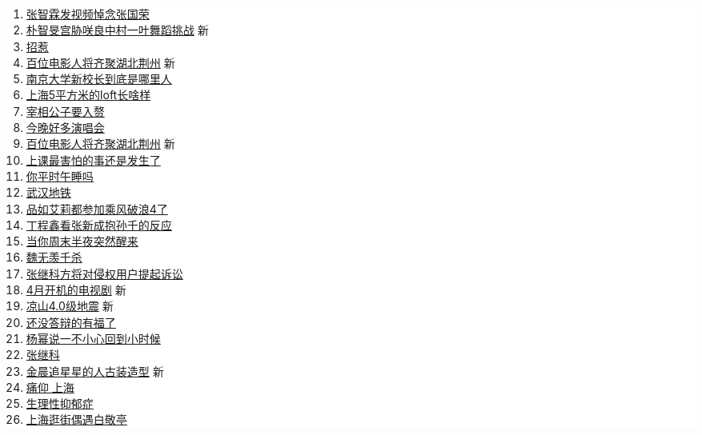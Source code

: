 1. [张智霖发视频悼念张国荣](https://s.weibo.com//weibo?q=%23%E5%BC%A0%E6%99%BA%E9%9C%96%E5%8F%91%E8%A7%86%E9%A2%91%E6%82%BC%E5%BF%B5%E5%BC%A0%E5%9B%BD%E8%8D%A3%23&t=31&band_rank=46&Refer=top)
1. [朴智旻宫胁咲良中村一叶舞蹈挑战](https://s.weibo.com//weibo?q=%23%E6%9C%B4%E6%99%BA%E6%97%BB%E5%AE%AB%E8%83%81%E5%92%B2%E8%89%AF%E4%B8%AD%E6%9D%91%E4%B8%80%E5%8F%B6%E8%88%9E%E8%B9%88%E6%8C%91%E6%88%98%23&t=31&band_rank=48&Refer=top)
   新
1. [招惹](https://s.weibo.com//weibo?q=%E6%8B%9B%E6%83%B9&t=31&band_rank=49&Refer=top)
1. [百位电影人将齐聚湖北荆州](https://s.weibo.com//weibo?q=%23%E7%99%BE%E4%BD%8D%E7%94%B5%E5%BD%B1%E4%BA%BA%E5%B0%86%E9%BD%90%E8%81%9A%E6%B9%96%E5%8C%97%E8%8D%86%E5%B7%9E%23&t=31&band_rank=50&Refer=top)
   新
1. [南京大学新校长到底是哪里人](https://s.weibo.com//weibo?q=%23%E5%8D%97%E4%BA%AC%E5%A4%A7%E5%AD%A6%E6%96%B0%E6%A0%A1%E9%95%BF%E5%88%B0%E5%BA%95%E6%98%AF%E5%93%AA%E9%87%8C%E4%BA%BA%23&t=31&band_rank=4&Refer=top)
1. [上海5平方米的loft长啥样](https://s.weibo.com//weibo?q=%23%E4%B8%8A%E6%B5%B75%E5%B9%B3%E6%96%B9%E7%B1%B3%E7%9A%84loft%E9%95%BF%E5%95%A5%E6%A0%B7%23&t=31&band_rank=5&Refer=top)
1. [宰相公子要入赘](https://s.weibo.com//weibo?q=%23%E5%AE%B0%E7%9B%B8%E5%85%AC%E5%AD%90%E8%A6%81%E5%85%A5%E8%B5%98%23&t=31&band_rank=7&Refer=top)
1. [今晚好多演唱会](https://s.weibo.com//weibo?q=%E4%BB%8A%E6%99%9A%E5%A5%BD%E5%A4%9A%E6%BC%94%E5%94%B1%E4%BC%9A&t=31&band_rank=10&Refer=top)
1. [百位电影人将齐聚湖北荆州](https://s.weibo.com//weibo?q=%23%E7%99%BE%E4%BD%8D%E7%94%B5%E5%BD%B1%E4%BA%BA%E5%B0%86%E9%BD%90%E8%81%9A%E6%B9%96%E5%8C%97%E8%8D%86%E5%B7%9E%23&t=31&band_rank=16&Refer=top)
   新
1. [上课最害怕的事还是发生了](https://s.weibo.com//weibo?q=%23%E4%B8%8A%E8%AF%BE%E6%9C%80%E5%AE%B3%E6%80%95%E7%9A%84%E4%BA%8B%E8%BF%98%E6%98%AF%E5%8F%91%E7%94%9F%E4%BA%86%23&t=31&band_rank=17&Refer=top)
1. [你平时午睡吗](https://s.weibo.com//weibo?q=%23%E4%BD%A0%E5%B9%B3%E6%97%B6%E5%8D%88%E7%9D%A1%E5%90%97%23&t=31&band_rank=18&Refer=top)
1. [武汉地铁](https://s.weibo.com//weibo?q=%E6%AD%A6%E6%B1%89%E5%9C%B0%E9%93%81&t=31&band_rank=19&Refer=top)
1. [品如艾莉都参加乘风破浪4了](https://s.weibo.com//weibo?q=%23%E5%93%81%E5%A6%82%E8%89%BE%E8%8E%89%E9%83%BD%E5%8F%82%E5%8A%A0%E4%B9%98%E9%A3%8E%E7%A0%B4%E6%B5%AA4%E4%BA%86%23&t=31&band_rank=20&Refer=top)
1. [丁程鑫看张新成抱孙千的反应](https://s.weibo.com//weibo?q=%23%E4%B8%81%E7%A8%8B%E9%91%AB%E7%9C%8B%E5%BC%A0%E6%96%B0%E6%88%90%E6%8A%B1%E5%AD%99%E5%8D%83%E7%9A%84%E5%8F%8D%E5%BA%94%23&t=31&band_rank=24&Refer=top)
1. [当你周末半夜突然醒来](https://s.weibo.com//weibo?q=%23%E5%BD%93%E4%BD%A0%E5%91%A8%E6%9C%AB%E5%8D%8A%E5%A4%9C%E7%AA%81%E7%84%B6%E9%86%92%E6%9D%A5%23&t=31&band_rank=25&Refer=top)
1. [魏无羡千杀](https://s.weibo.com//weibo?q=%23%E9%AD%8F%E6%97%A0%E7%BE%A1%E5%8D%83%E6%9D%80%23&t=31&band_rank=27&Refer=top)
1. [张继科方将对侵权用户提起诉讼](https://s.weibo.com//weibo?q=%23%E5%BC%A0%E7%BB%A7%E7%A7%91%E6%96%B9%E5%B0%86%E5%AF%B9%E4%BE%B5%E6%9D%83%E7%94%A8%E6%88%B7%E6%8F%90%E8%B5%B7%E8%AF%89%E8%AE%BC%23&t=31&band_rank=29&Refer=top)
1. [4月开机的电视剧](https://s.weibo.com//weibo?q=%234%E6%9C%88%E5%BC%80%E6%9C%BA%E7%9A%84%E7%94%B5%E8%A7%86%E5%89%A7%23&t=31&band_rank=30&Refer=top)
   新
1. [凉山4.0级地震](https://s.weibo.com//weibo?q=%E5%87%89%E5%B1%B14.0%E7%BA%A7%E5%9C%B0%E9%9C%87&t=31&band_rank=31&Refer=top)
   新
1. [还没答辩的有福了](https://s.weibo.com//weibo?q=%23%E8%BF%98%E6%B2%A1%E7%AD%94%E8%BE%A9%E7%9A%84%E6%9C%89%E7%A6%8F%E4%BA%86%23&t=31&band_rank=32&Refer=top)
1. [杨幂说一不小心回到小时候](https://s.weibo.com//weibo?q=%23%E6%9D%A8%E5%B9%82%E8%AF%B4%E4%B8%80%E4%B8%8D%E5%B0%8F%E5%BF%83%E5%9B%9E%E5%88%B0%E5%B0%8F%E6%97%B6%E5%80%99%23&t=31&band_rank=33&Refer=top)
1. [张继科](https://s.weibo.com//weibo?q=%E5%BC%A0%E7%BB%A7%E7%A7%91&t=31&band_rank=34&Refer=top)
1. [金晨追星星的人古装造型](https://s.weibo.com//weibo?q=%23%E9%87%91%E6%99%A8%E8%BF%BD%E6%98%9F%E6%98%9F%E7%9A%84%E4%BA%BA%E5%8F%A4%E8%A3%85%E9%80%A0%E5%9E%8B%23&t=31&band_rank=35&Refer=top)
   新
1. [痛仰 上海](https://s.weibo.com//weibo?q=%E7%97%9B%E4%BB%B0%20%E4%B8%8A%E6%B5%B7&t=31&band_rank=37&Refer=top)
1. [生理性抑郁症](https://s.weibo.com//weibo?q=%23%E7%94%9F%E7%90%86%E6%80%A7%E6%8A%91%E9%83%81%E7%97%87%23&t=31&band_rank=39&Refer=top)
1. [上海逛街偶遇白敬亭](https://s.weibo.com//weibo?q=%23%E4%B8%8A%E6%B5%B7%E9%80%9B%E8%A1%97%E5%81%B6%E9%81%87%E7%99%BD%E6%95%AC%E4%BA%AD%23&t=31&band_rank=40&Refer=top)
